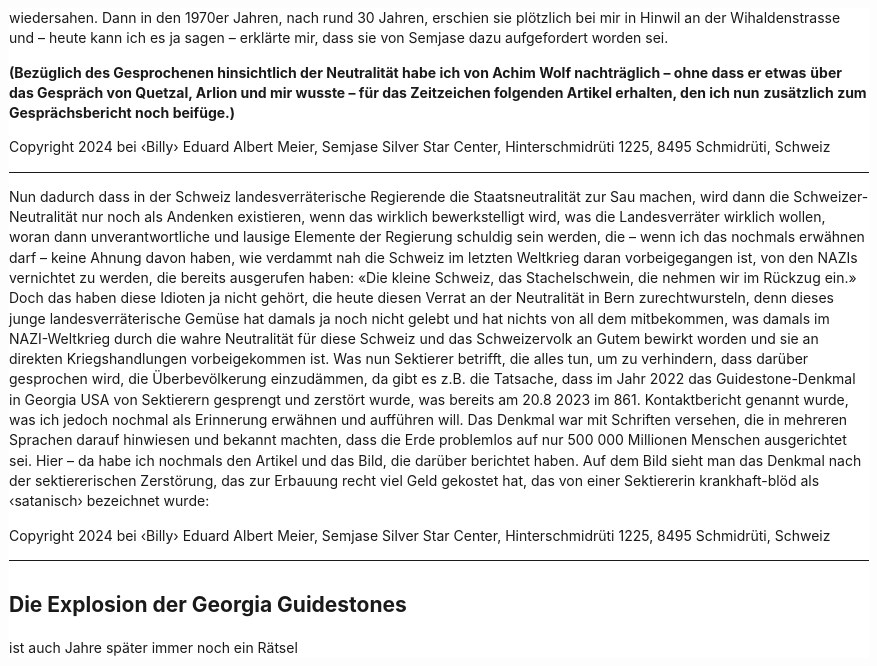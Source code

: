 wiedersahen. Dann in den 1970er Jahren, nach rund 30 Jahren, erschien sie plötzlich bei mir in Hinwil an der Wihaldenstrasse und – heute kann ich es ja sagen – erklärte mir, dass sie von Semjase dazu aufgefordert worden sei.

**(Bezüglich des Gesprochenen hinsichtlich der Neutralität habe ich von Achim Wolf nachträglich – ohne dass er etwas**
**über das Gespräch von Quetzal, Arlion und mir wusste – für das Zeitzeichen folgenden Artikel erhalten, den ich nun**
**zusätzlich zum Gesprächsbericht noch beifüge.)**

Copyright 2024 bei ‹Billy› Eduard Albert Meier, Semjase Silver Star Center, Hinterschmidrüti 1225, 8495 Schmidrüti, Schweiz


-----

Nun dadurch dass in der Schweiz landesverräterische Regierende die Staatsneutralität zur Sau machen, wird dann die
Schweizer-Neutralität nur noch als Andenken existieren, wenn das wirklich bewerkstelligt wird, was die Landesverräter
wirklich wollen, woran dann unverantwortliche und lausige Elemente der Regierung schuldig sein werden, die – wenn ich
das nochmals erwähnen darf – keine Ahnung davon haben, wie verdammt nah die Schweiz im letzten Weltkrieg daran
vorbeigegangen ist, von den NAZIs vernichtet zu werden, die bereits ausgerufen haben: «Die kleine Schweiz, das Stachelschwein, die nehmen wir im Rückzug ein.» Doch das haben diese Idioten ja nicht gehört, die heute diesen Verrat an der
Neutralität in Bern zurechtwursteln, denn dieses junge landesverräterische Gemüse hat damals ja noch nicht gelebt und
hat nichts von all dem mitbekommen, was damals im NAZI-Weltkrieg durch die wahre Neutralität für diese Schweiz und
das Schweizervolk an Gutem bewirkt worden und sie an direkten Kriegshandlungen vorbeigekommen ist.
Was nun Sektierer betrifft, die alles tun, um zu verhindern, dass darüber gesprochen wird, die Überbevölkerung einzudämmen, da gibt es z.B. die Tatsache, dass im Jahr 2022 das Guidestone-Denkmal in Georgia USA von Sektierern gesprengt und
zerstört wurde, was bereits am 20.8 2023 im 861. Kontaktbericht genannt wurde, was ich jedoch nochmal als Erinnerung
erwähnen und aufführen will. Das Denkmal war mit Schriften versehen, die in mehreren Sprachen darauf hinwiesen und
bekannt machten, dass die Erde problemlos auf nur 500 000 Millionen Menschen ausgerichtet sei. Hier  –  da habe ich
nochmals den Artikel und das Bild, die darüber berichtet haben. Auf dem Bild sieht man das Denkmal nach der sektiererischen Zerstörung, das zur Erbauung recht viel Geld gekostet hat, das von einer Sektiererin krankhaft-blöd als ‹satanisch›
bezeichnet wurde:

Copyright 2024 bei ‹Billy› Eduard Albert Meier, Semjase Silver Star Center, Hinterschmidrüti 1225, 8495 Schmidrüti, Schweiz


-----

## Die Explosion der Georgia Guidestones
 ist auch Jahre später immer noch ein Rätsel
